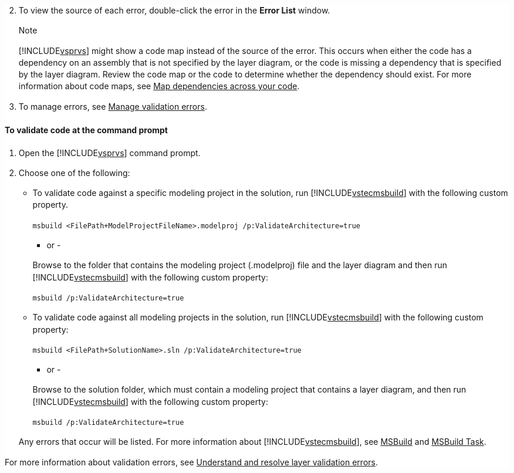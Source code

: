 2.  To view the source of each error, double-click the error in the **Error List** window.  
  
    > [!NOTE]
    >  [!INCLUDE[vsprvs](../vs140/includes/vsprvs_md.md)] might show a code map instead of the source of the error. This occurs when either the code has a dependency on an assembly that is not specified by the layer diagram, or the code is missing a dependency that is specified by the layer diagram. Review the code map or the code to determine whether the dependency should exist. For more information about code maps, see [Map dependencies across your code](../vs140/Map-dependencies-across-your-solutions.md).  
  
3.  To manage errors, see [Manage validation errors](#ManageErrors).  
  
#### To validate code at the command prompt  
  
1.  Open the [!INCLUDE[vsprvs](../vs140/includes/vsprvs_md.md)] command prompt.  
  
2.  Choose one of the following:  
  
    -   To validate code against a specific modeling project in the solution, run [!INCLUDE[vstecmsbuild](../vs140/includes/vstecmsbuild_md.md)] with the following custom property.  
  
        ```  
        msbuild <FilePath+ModelProjectFileName>.modelproj /p:ValidateArchitecture=true  
        ```  
  
         - or -  
  
         Browse to the folder that contains the modeling project (.modelproj) file and the layer diagram and then run [!INCLUDE[vstecmsbuild](../vs140/includes/vstecmsbuild_md.md)] with the following custom property:  
  
        ```  
        msbuild /p:ValidateArchitecture=true   
        ```  
  
    -   To validate code against all modeling projects in the solution, run [!INCLUDE[vstecmsbuild](../vs140/includes/vstecmsbuild_md.md)] with the following custom property:  
  
        ```  
        msbuild <FilePath+SolutionName>.sln /p:ValidateArchitecture=true   
        ```  
  
         - or -  
  
         Browse to the solution folder, which must contain a modeling project that contains a layer diagram, and then run [!INCLUDE[vstecmsbuild](../vs140/includes/vstecmsbuild_md.md)] with the following custom property:  
  
        ```  
        msbuild /p:ValidateArchitecture=true  
        ```  
  
     Any errors that occur will be listed. For more information about [!INCLUDE[vstecmsbuild](../vs140/includes/vstecmsbuild_md.md)], see [MSBuild](../Topic/MSBuild.md) and [MSBuild Task](../Topic/MSBuild%20Task.md).  
  
 For more information about validation errors, see [Understand and resolve layer validation errors](#UnderstandingValidationErrors).  
  